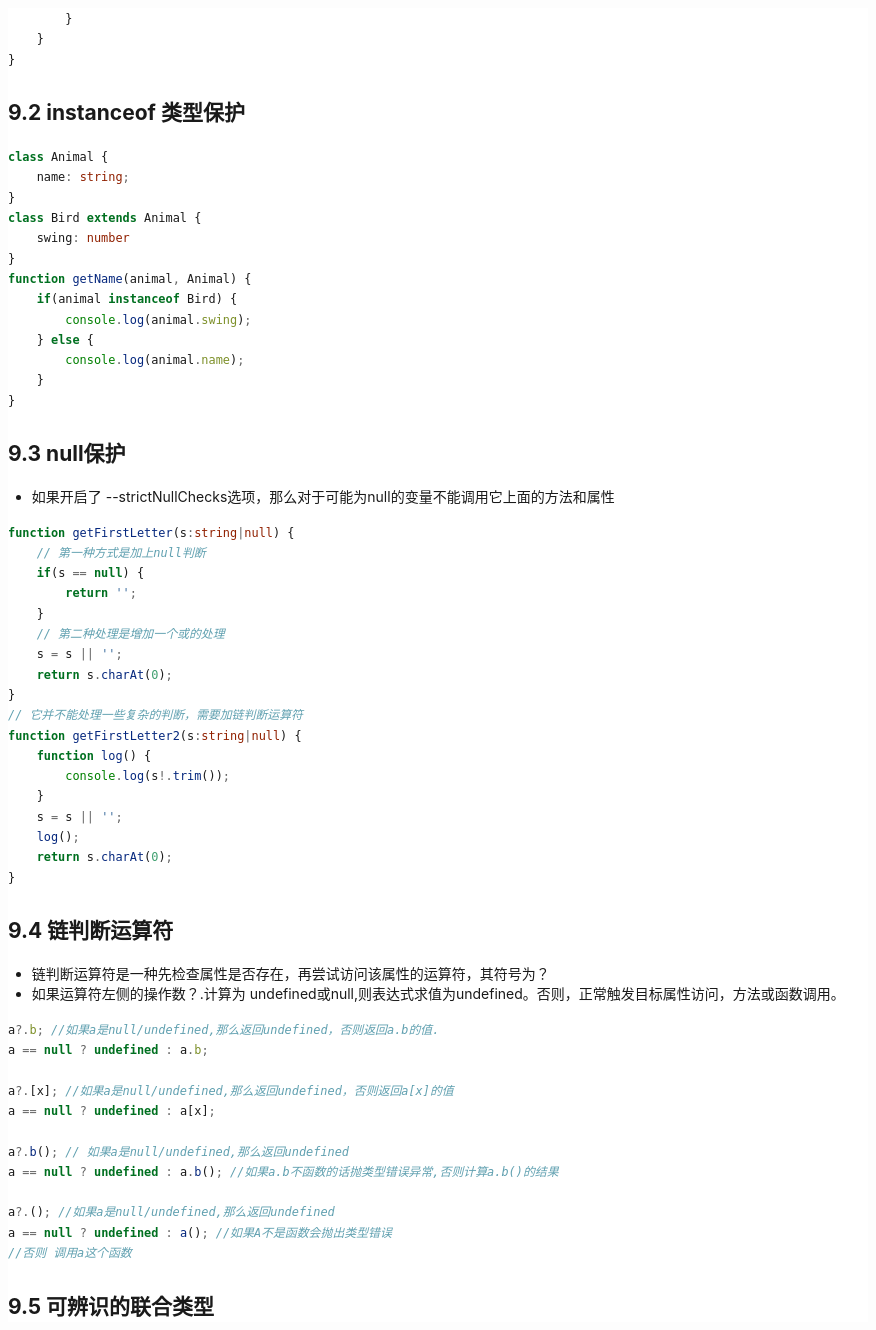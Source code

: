```ts
        }
    }
}
```
## 9.2 instanceof 类型保护
```ts
class Animal {
    name: string;
}
class Bird extends Animal {
    swing: number
}
function getName(animal, Animal) {
    if(animal instanceof Bird) {
        console.log(animal.swing);
    } else {
        console.log(animal.name);
    }
}
```
## 9.3 null保护
- 如果开启了 --strictNullChecks选项，那么对于可能为null的变量不能调用它上面的方法和属性
```ts
function getFirstLetter(s:string|null) {
    // 第一种方式是加上null判断
    if(s == null) {
        return '';
    }
    // 第二种处理是增加一个或的处理
    s = s || '';
    return s.charAt(0);
}
// 它并不能处理一些复杂的判断，需要加链判断运算符
function getFirstLetter2(s:string|null) {
    function log() {
        console.log(s!.trim());
    }
    s = s || '';
    log();
    return s.charAt(0);
}
```
## 9.4 链判断运算符
- 链判断运算符是一种先检查属性是否存在，再尝试访问该属性的运算符，其符号为？
- 如果运算符左侧的操作数？.计算为 undefined或null,则表达式求值为undefined。否则，正常触发目标属性访问，方法或函数调用。
```ts
a?.b; //如果a是null/undefined,那么返回undefined，否则返回a.b的值.
a == null ? undefined : a.b;

a?.[x]; //如果a是null/undefined,那么返回undefined，否则返回a[x]的值
a == null ? undefined : a[x];

a?.b(); // 如果a是null/undefined,那么返回undefined
a == null ? undefined : a.b(); //如果a.b不函数的话抛类型错误异常,否则计算a.b()的结果

a?.(); //如果a是null/undefined,那么返回undefined
a == null ? undefined : a(); //如果A不是函数会抛出类型错误
//否则 调用a这个函数
```
## 9.5 可辨识的联合类型